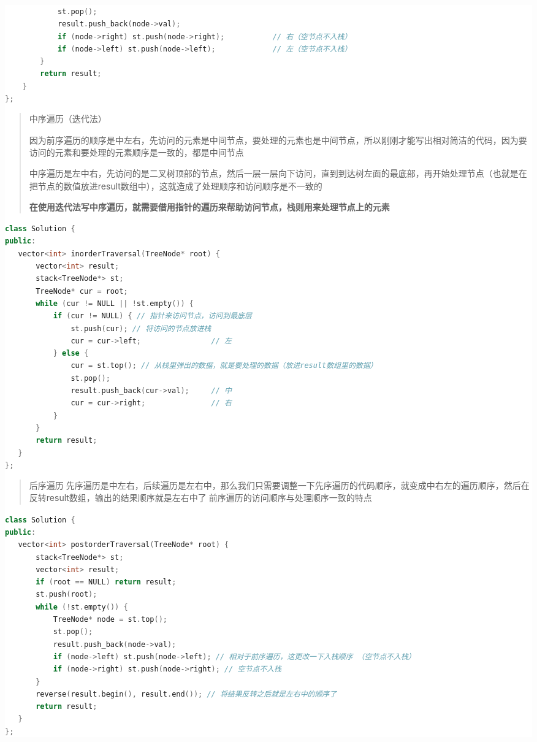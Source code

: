 ```c++
            st.pop();
            result.push_back(node->val);
            if (node->right) st.push(node->right);           // 右（空节点不入栈）
            if (node->left) st.push(node->left);             // 左（空节点不入栈）
        }
        return result;
    }
};
```
 > 中序遍历（迭代法）
 >
 > 因为前序遍历的顺序是中左右，先访问的元素是中间节点，要处理的元素也是中间节点，所以刚刚才能写出相对简洁的代码，因为要访问的元素和要处理的元素顺序是一致的，都是中间节点
 >
 > 中序遍历是左中右，先访问的是二叉树顶部的节点，然后一层一层向下访问，直到到达树左面的最底部，再开始处理节点（也就是在把节点的数值放进result数组中），这就造成了处理顺序和访问顺序是不一致的
 >
 > **在使用迭代法写中序遍历，就需要借用指针的遍历来帮助访问节点，栈则用来处理节点上的元素**

 ```c++
class Solution {
public:
    vector<int> inorderTraversal(TreeNode* root) {
        vector<int> result;
        stack<TreeNode*> st;
        TreeNode* cur = root;
        while (cur != NULL || !st.empty()) {
            if (cur != NULL) { // 指针来访问节点，访问到最底层
                st.push(cur); // 将访问的节点放进栈
                cur = cur->left;                // 左
            } else {
                cur = st.top(); // 从栈里弹出的数据，就是要处理的数据（放进result数组里的数据）
                st.pop();
                result.push_back(cur->val);     // 中
                cur = cur->right;               // 右
            }
        }
        return result;
    }
};

 ```

 > 后序遍历
 > 先序遍历是中左右，后续遍历是左右中，那么我们只需要调整一下先序遍历的代码顺序，就变成中右左的遍历顺序，然后在反转result数组，输出的结果顺序就是左右中了
 > 前序遍历的访问顺序与处理顺序一致的特点

 ```c++
 class Solution {
public:
    vector<int> postorderTraversal(TreeNode* root) {
        stack<TreeNode*> st;
        vector<int> result;
        if (root == NULL) return result;
        st.push(root);
        while (!st.empty()) {
            TreeNode* node = st.top();
            st.pop();
            result.push_back(node->val);
            if (node->left) st.push(node->left); // 相对于前序遍历，这更改一下入栈顺序 （空节点不入栈）
            if (node->right) st.push(node->right); // 空节点不入栈
        }
        reverse(result.begin(), result.end()); // 将结果反转之后就是左右中的顺序了
        return result;
    }
};
 ```